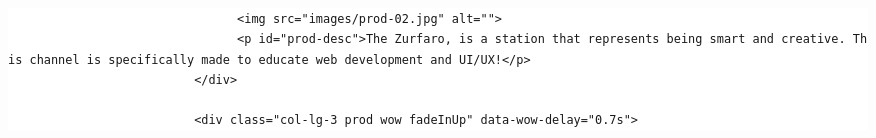                                     <img src="images/prod-02.jpg" alt="">
                                    <p id="prod-desc">The Zurfaro, is a station that represents being smart and creative. This channel is specifically made to educate web development and UI/UX!</p>
                              </div>

                              <div class="col-lg-3 prod wow fadeInUp" data-wow-delay="0.7s">